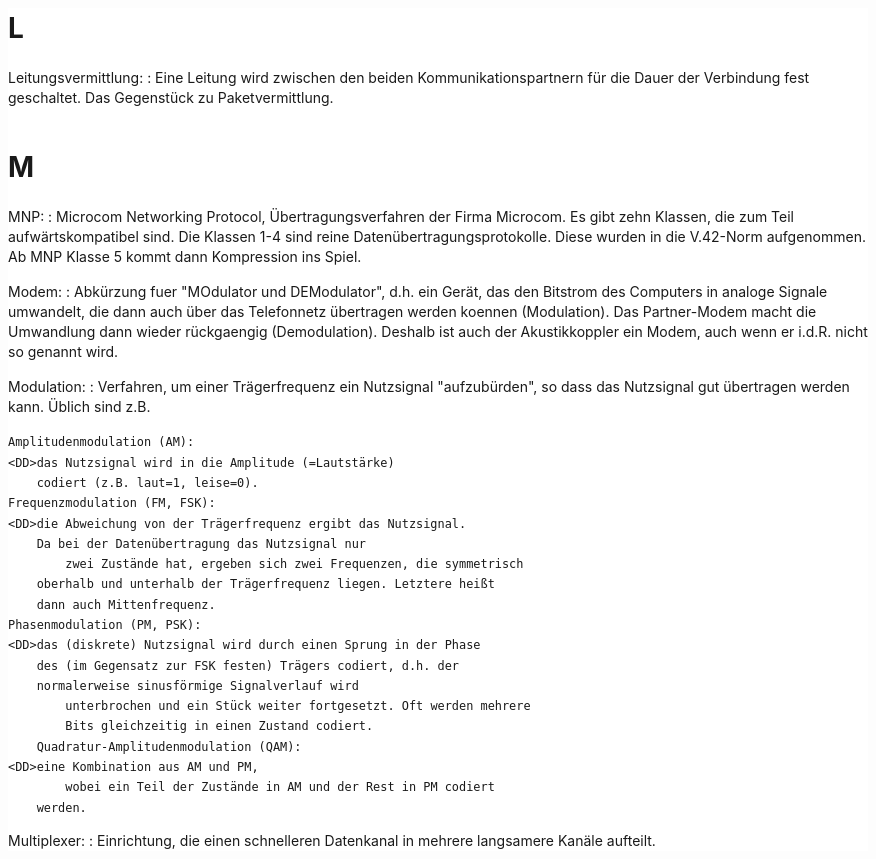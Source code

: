 # L
Leitungsvermittlung:
: Eine Leitung wird zwischen den beiden
    Kommunikationspartnern für die Dauer der Verbindung fest geschaltet.
    Das Gegenstück zu Paketvermittlung.

# M
MNP:
: Microcom Networking Protocol, Übertragungsverfahren der Firma
    Microcom.  Es gibt zehn Klassen, die zum Teil aufwärtskompatibel
    sind. Die Klassen 1-4 sind reine Datenübertragungsprotokolle. Diese
    wurden in die V.42-Norm aufgenommen. Ab MNP Klasse 5 kommt dann
    Kompression ins Spiel.

Modem:
: Abkürzung fuer "MOdulator und DEModulator", d.h. ein Gerät, das
    den Bitstrom des Computers in analoge Signale umwandelt, die dann
    auch über das Telefonnetz übertragen werden koennen (Modulation).
    Das Partner-Modem macht die Umwandlung dann wieder rückgaengig
    (Demodulation).
      Deshalb ist auch der Akustikkoppler ein Modem, auch wenn er i.d.R.
    nicht so genannt wird.

Modulation:
: Verfahren, um einer Trägerfrequenz ein Nutzsignal
    "aufzubürden", so dass das Nutzsignal gut übertragen werden kann.
    Üblich sind z.B.

	Amplitudenmodulation (AM):
	<DD>das Nutzsignal wird in die Amplitude (=Lautstärke)
	    codiert (z.B. laut=1, leise=0).
	Frequenzmodulation (FM, FSK):
	<DD>die Abweichung von der Trägerfrequenz ergibt das Nutzsignal.
	    Da bei der Datenübertragung das Nutzsignal nur
      	    zwei Zustände hat, ergeben sich zwei Frequenzen, die symmetrisch
	    oberhalb und unterhalb der Trägerfrequenz liegen. Letztere heißt
	    dann auch Mittenfrequenz.
	Phasenmodulation (PM, PSK):
	<DD>das (diskrete) Nutzsignal wird durch einen Sprung in der Phase
	    des (im Gegensatz zur FSK festen) Trägers codiert, d.h. der
	    normalerweise sinusförmige Signalverlauf wird
            unterbrochen und ein Stück weiter fortgesetzt. Oft werden mehrere
            Bits gleichzeitig in einen Zustand codiert.
    	Quadratur-Amplitudenmodulation (QAM):
	<DD>eine Kombination aus AM und PM,
      	    wobei ein Teil der Zustände in AM und der Rest in PM codiert
	    werden.


Multiplexer:
: Einrichtung, die einen schnelleren Datenkanal in mehrere
    langsamere Kanäle aufteilt.
